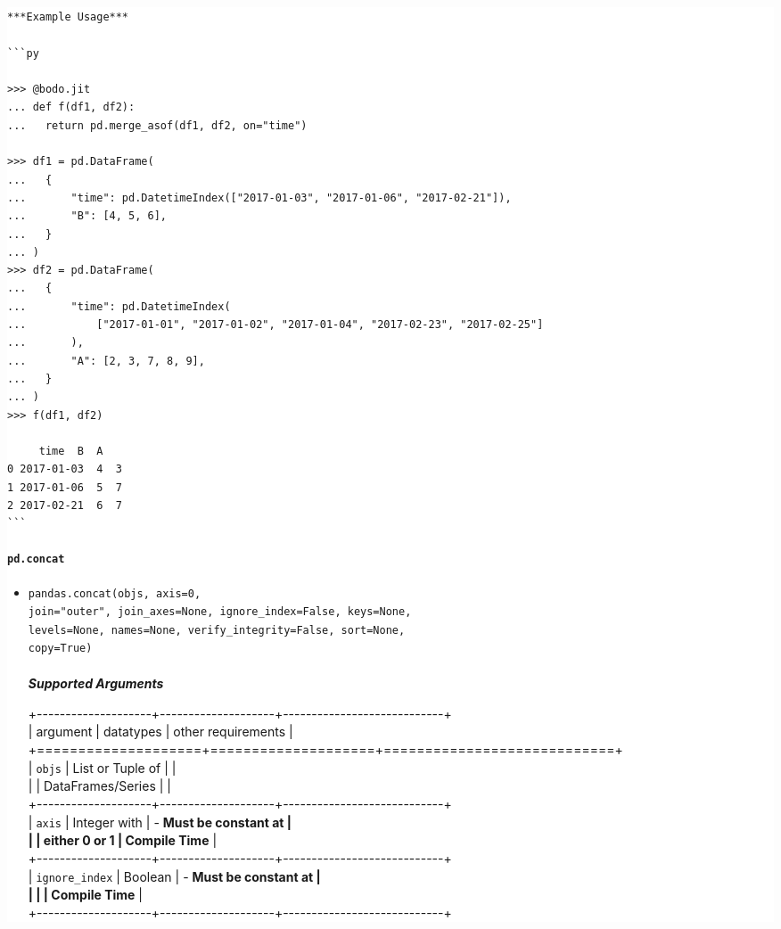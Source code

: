 
    ***Example Usage***

    ```py

    >>> @bodo.jit
    ... def f(df1, df2):
    ...   return pd.merge_asof(df1, df2, on="time")
    
    >>> df1 = pd.DataFrame(
    ...   {
    ...       "time": pd.DatetimeIndex(["2017-01-03", "2017-01-06", "2017-02-21"]),
    ...       "B": [4, 5, 6],
    ...   }
    ... )
    >>> df2 = pd.DataFrame(
    ...   {
    ...       "time": pd.DatetimeIndex(
    ...           ["2017-01-01", "2017-01-02", "2017-01-04", "2017-02-23", "2017-02-25"]
    ...       ),
    ...       "A": [2, 3, 7, 8, 9],
    ...   }
    ... )
    >>> f(df1, df2)
    
         time  B  A
    0 2017-01-03  4  3
    1 2017-01-06  5  7
    2 2017-02-21  6  7
    ```

#### `pd.concat`



- <code><apihead>pandas.<apiname>concat</apiname>(objs, axis=0, join="outer", join_axes=None, ignore_index=False, keys=None, levels=None, names=None, verify_integrity=False, sort=None, copy=True)</apihead></code>
<br><br>
    ***Supported Arguments***

    +--------------------+--------------------+----------------------------+  
    | argument           | datatypes          | other requirements         |  
    +====================+====================+============================+  
    | `objs`             | List or Tuple of   |                            |  
    |                    | DataFrames/Series  |                            |  
    +--------------------+--------------------+----------------------------+  
    | `axis`             | Integer with       | -   **Must be constant at  |  
    |                    | either 0 or 1      |     Compile Time**         |  
    +--------------------+--------------------+----------------------------+  
    | `ignore_index`     | Boolean            | -   **Must be constant at  |  
    |                    |                    |     Compile Time**         |  
    +--------------------+--------------------+----------------------------+  
